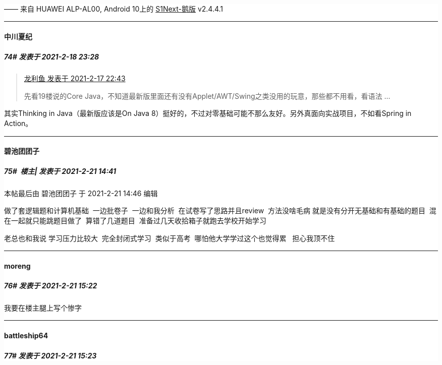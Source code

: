 

—— 来自 HUAWEI ALP-AL00, Android 10上的 [S1Next-鹅版](https://github.com/ykrank/S1-Next/releases) v2.4.4.1







*****

####  中川夏纪  
##### 74#       发表于 2021-2-18 23:28



<blockquote><a href="httphttps://bbs.saraba1st.com/2b/forum.php?mod=redirect&amp;goto=findpost&amp;pid=50358462&amp;ptid=1988233" target="_blank">龙利鱼 发表于 2021-2-17 22:43</a>

先看19楼说的Core Java，不知道最新版里面还有没有Applet/AWT/Swing之类没用的玩意，那些都不用看，看语法 ...</blockquote>
其实Thinking in Java（最新版应该是On Java 8）挺好的，不过对零基础可能不那么友好。另外真面向实战项目，不如看Spring in Action。







*****

####  碧池团团子  
##### 75#         楼主| 发表于 2021-2-21 14:41



 本帖最后由 碧池团团子 于 2021-2-21 14:46 编辑 

做了套逻辑题和计算机基础  一边批卷子  一边和我分析  在试卷写了思路并且review  方法没啥毛病 就是没有分开无基础和有基础的题目  混在一起就只能跳题目做了  算错了几道题目  准备过几天收拾箱子就跑去学校开始学习

老总也和我说 学习压力比较大  完全封闭式学习  类似于高考  哪怕他大学学过这个也觉得累   担心我顶不住








*****

####  moreng  
##### 76#       发表于 2021-2-21 15:22




我要在楼主腿上写个惨字







*****

####  battleship64  
##### 77#       发表于 2021-2-21 15:23
